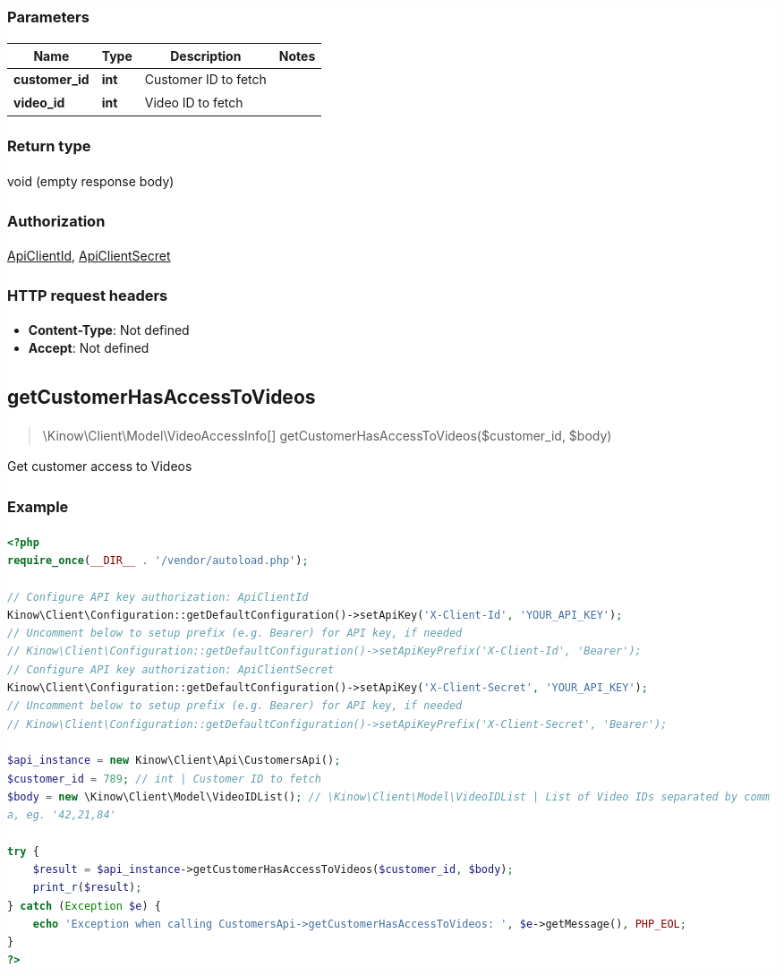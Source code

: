 ### Parameters

Name | Type | Description  | Notes
------------- | ------------- | ------------- | -------------
 **customer_id** | **int**| Customer ID to fetch |
 **video_id** | **int**| Video ID to fetch |

### Return type

void (empty response body)

### Authorization

[ApiClientId](#ApiClientId), [ApiClientSecret](#ApiClientSecret)

### HTTP request headers

 - **Content-Type**: Not defined
 - **Accept**: Not defined

## **getCustomerHasAccessToVideos**
> \Kinow\Client\Model\VideoAccessInfo[] getCustomerHasAccessToVideos($customer_id, $body)



Get customer access to Videos

### Example
```php
<?php
require_once(__DIR__ . '/vendor/autoload.php');

// Configure API key authorization: ApiClientId
Kinow\Client\Configuration::getDefaultConfiguration()->setApiKey('X-Client-Id', 'YOUR_API_KEY');
// Uncomment below to setup prefix (e.g. Bearer) for API key, if needed
// Kinow\Client\Configuration::getDefaultConfiguration()->setApiKeyPrefix('X-Client-Id', 'Bearer');
// Configure API key authorization: ApiClientSecret
Kinow\Client\Configuration::getDefaultConfiguration()->setApiKey('X-Client-Secret', 'YOUR_API_KEY');
// Uncomment below to setup prefix (e.g. Bearer) for API key, if needed
// Kinow\Client\Configuration::getDefaultConfiguration()->setApiKeyPrefix('X-Client-Secret', 'Bearer');

$api_instance = new Kinow\Client\Api\CustomersApi();
$customer_id = 789; // int | Customer ID to fetch
$body = new \Kinow\Client\Model\VideoIDList(); // \Kinow\Client\Model\VideoIDList | List of Video IDs separated by comma, eg. '42,21,84'

try {
    $result = $api_instance->getCustomerHasAccessToVideos($customer_id, $body);
    print_r($result);
} catch (Exception $e) {
    echo 'Exception when calling CustomersApi->getCustomerHasAccessToVideos: ', $e->getMessage(), PHP_EOL;
}
?>
```
